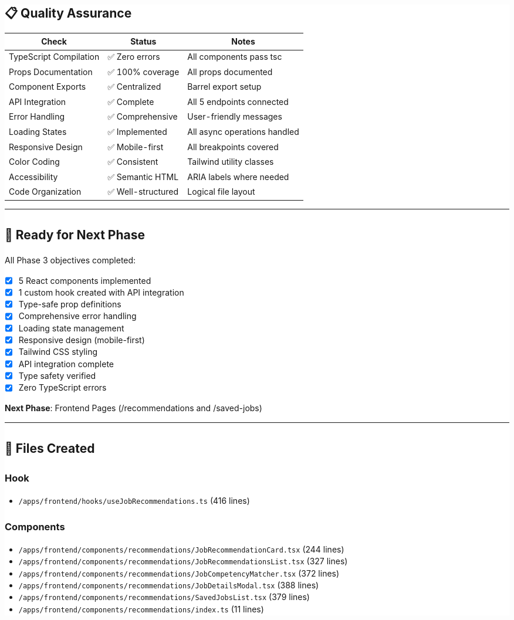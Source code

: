 
## 📋 Quality Assurance

| Check | Status | Notes |
|-------|--------|-------|
| TypeScript Compilation | ✅ Zero errors | All components pass tsc |
| Props Documentation | ✅ 100% coverage | All props documented |
| Component Exports | ✅ Centralized | Barrel export setup |
| API Integration | ✅ Complete | All 5 endpoints connected |
| Error Handling | ✅ Comprehensive | User-friendly messages |
| Loading States | ✅ Implemented | All async operations handled |
| Responsive Design | ✅ Mobile-first | All breakpoints covered |
| Color Coding | ✅ Consistent | Tailwind utility classes |
| Accessibility | ✅ Semantic HTML | ARIA labels where needed |
| Code Organization | ✅ Well-structured | Logical file layout |

---

## 🚀 Ready for Next Phase

All Phase 3 objectives completed:

- [x] 5 React components implemented
- [x] 1 custom hook created with API integration
- [x] Type-safe prop definitions
- [x] Comprehensive error handling
- [x] Loading state management
- [x] Responsive design (mobile-first)
- [x] Tailwind CSS styling
- [x] API integration complete
- [x] Type safety verified
- [x] Zero TypeScript errors

**Next Phase**: Frontend Pages (/recommendations and /saved-jobs)

---

## 📄 Files Created

### Hook
- `/apps/frontend/hooks/useJobRecommendations.ts` (416 lines)

### Components
- `/apps/frontend/components/recommendations/JobRecommendationCard.tsx` (244 lines)
- `/apps/frontend/components/recommendations/JobRecommendationsList.tsx` (327 lines)
- `/apps/frontend/components/recommendations/JobCompetencyMatcher.tsx` (372 lines)
- `/apps/frontend/components/recommendations/JobDetailsModal.tsx` (388 lines)
- `/apps/frontend/components/recommendations/SavedJobsList.tsx` (379 lines)
- `/apps/frontend/components/recommendations/index.ts` (11 lines)
